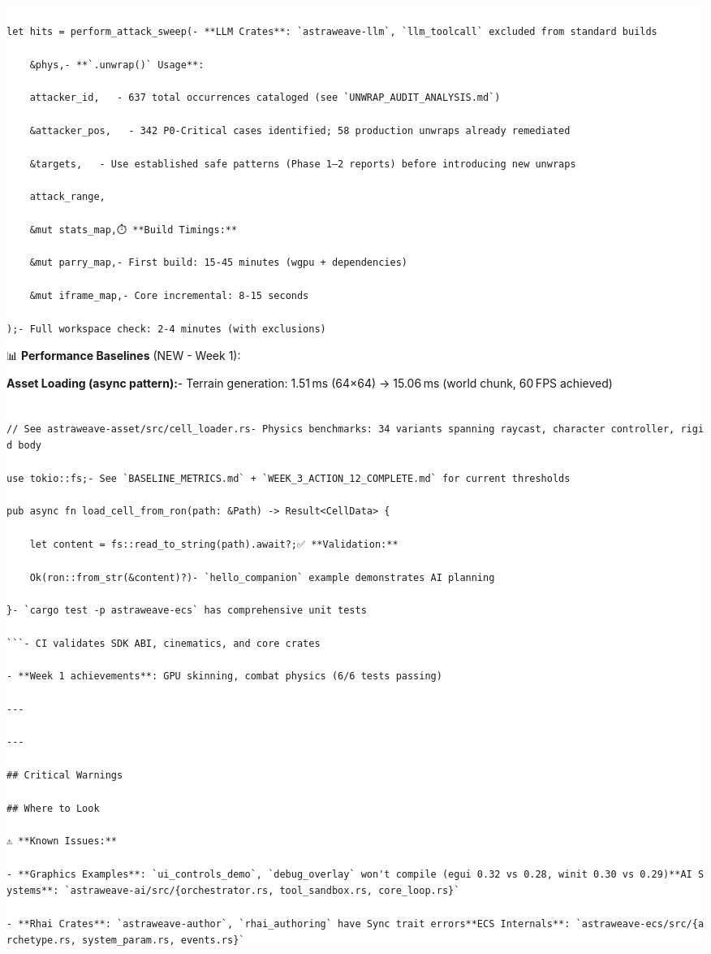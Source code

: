 ```rust**Asset Loading (async pattern):**

let hits = perform_attack_sweep(- **LLM Crates**: `astraweave-llm`, `llm_toolcall` excluded from standard builds

    &phys,- **`.unwrap()` Usage**: 

    attacker_id,   - 637 total occurrences cataloged (see `UNWRAP_AUDIT_ANALYSIS.md`)

    &attacker_pos,   - 342 P0-Critical cases identified; 58 production unwraps already remediated

    &targets,   - Use established safe patterns (Phase 1–2 reports) before introducing new unwraps

    attack_range,

    &mut stats_map,⏱️ **Build Timings:**

    &mut parry_map,- First build: 15-45 minutes (wgpu + dependencies)

    &mut iframe_map,- Core incremental: 8-15 seconds

);- Full workspace check: 2-4 minutes (with exclusions)

```

📊 **Performance Baselines** (NEW - Week 1):

**Asset Loading (async pattern):**- Terrain generation: 1.51 ms (64×64) → 15.06 ms (world chunk, 60 FPS achieved)

```rust- Input system: 4.67 ns (binding) → 1.03 µs (full set)

// See astraweave-asset/src/cell_loader.rs- Physics benchmarks: 34 variants spanning raycast, character controller, rigid body

use tokio::fs;- See `BASELINE_METRICS.md` + `WEEK_3_ACTION_12_COMPLETE.md` for current thresholds

pub async fn load_cell_from_ron(path: &Path) -> Result<CellData> {

    let content = fs::read_to_string(path).await?;✅ **Validation:**

    Ok(ron::from_str(&content)?)- `hello_companion` example demonstrates AI planning

}- `cargo test -p astraweave-ecs` has comprehensive unit tests

```- CI validates SDK ABI, cinematics, and core crates

- **Week 1 achievements**: GPU skinning, combat physics (6/6 tests passing)

---

---

## Critical Warnings

## Where to Look

⚠️ **Known Issues:**

- **Graphics Examples**: `ui_controls_demo`, `debug_overlay` won't compile (egui 0.32 vs 0.28, winit 0.30 vs 0.29)**AI Systems**: `astraweave-ai/src/{orchestrator.rs, tool_sandbox.rs, core_loop.rs}`  

- **Rhai Crates**: `astraweave-author`, `rhai_authoring` have Sync trait errors**ECS Internals**: `astraweave-ecs/src/{archetype.rs, system_param.rs, events.rs}`  

```